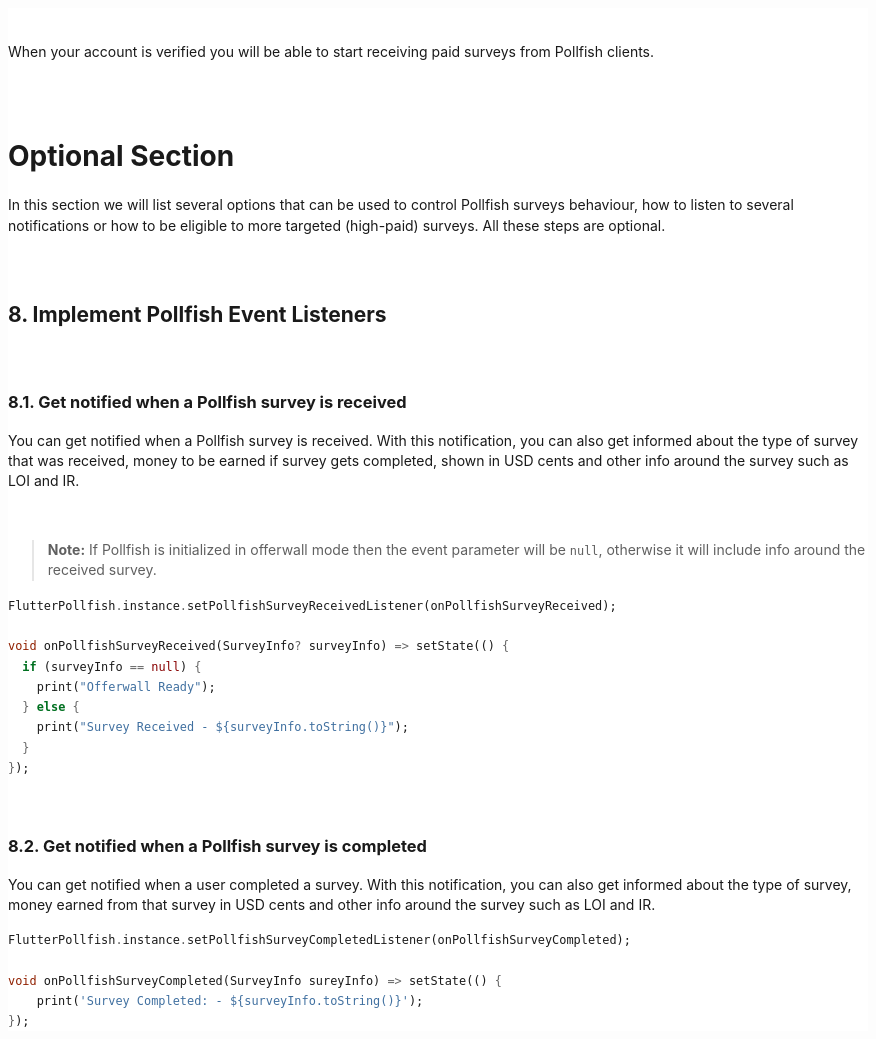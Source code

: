 <br/>

When your account is verified you will be able to start receiving paid surveys from Pollfish clients.

<br/>

# Optional Section

In this section we will list several options that can be used to control Pollfish surveys behaviour, how to listen to several notifications or how to be eligible to more targeted (high-paid) surveys. All these steps are optional.

<br/>

## 8. Implement Pollfish Event Listeners

<br/>

### 8.1. Get notified when a Pollfish survey is received

You can get notified when a Pollfish survey is received. With this notification, you can also get informed about the type of survey that was received, money to be earned if survey gets completed, shown in USD cents and other info around the survey such as LOI and IR.

<br/>

> **Note:** If Pollfish is initialized in offerwall mode then the event parameter will be `null`, otherwise it will include info around the received survey.

```dart
FlutterPollfish.instance.setPollfishSurveyReceivedListener(onPollfishSurveyReceived);

void onPollfishSurveyReceived(SurveyInfo? surveyInfo) => setState(() {
  if (surveyInfo == null) {
    print("Offerwall Ready");
  } else {
    print("Survey Received - ${surveyInfo.toString()}");
  }
});
```

<br/>

### 8.2. Get notified when a Pollfish survey is completed

You can get notified when a user completed a survey. With this notification, you can also get informed about the type of survey, money earned from that survey in USD cents and other info around the survey such as LOI and IR.

```dart
FlutterPollfish.instance.setPollfishSurveyCompletedListener(onPollfishSurveyCompleted);

void onPollfishSurveyCompleted(SurveyInfo sureyInfo) => setState(() {
    print('Survey Completed: - ${surveyInfo.toString()}');
});
```
